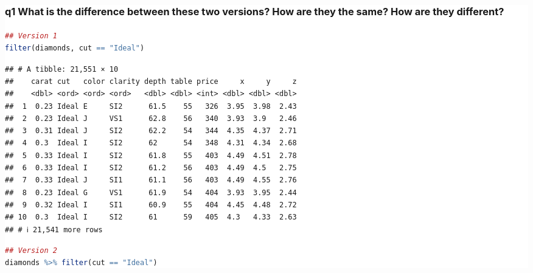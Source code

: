 ### **q1** What is the difference between these two versions? How are they the same? How are they different?

``` r
## Version 1
filter(diamonds, cut == "Ideal")
```

    ## # A tibble: 21,551 × 10
    ##    carat cut   color clarity depth table price     x     y     z
    ##    <dbl> <ord> <ord> <ord>   <dbl> <dbl> <int> <dbl> <dbl> <dbl>
    ##  1  0.23 Ideal E     SI2      61.5    55   326  3.95  3.98  2.43
    ##  2  0.23 Ideal J     VS1      62.8    56   340  3.93  3.9   2.46
    ##  3  0.31 Ideal J     SI2      62.2    54   344  4.35  4.37  2.71
    ##  4  0.3  Ideal I     SI2      62      54   348  4.31  4.34  2.68
    ##  5  0.33 Ideal I     SI2      61.8    55   403  4.49  4.51  2.78
    ##  6  0.33 Ideal I     SI2      61.2    56   403  4.49  4.5   2.75
    ##  7  0.33 Ideal J     SI1      61.1    56   403  4.49  4.55  2.76
    ##  8  0.23 Ideal G     VS1      61.9    54   404  3.93  3.95  2.44
    ##  9  0.32 Ideal I     SI1      60.9    55   404  4.45  4.48  2.72
    ## 10  0.3  Ideal I     SI2      61      59   405  4.3   4.33  2.63
    ## # ℹ 21,541 more rows

``` r
## Version 2
diamonds %>% filter(cut == "Ideal")
```
